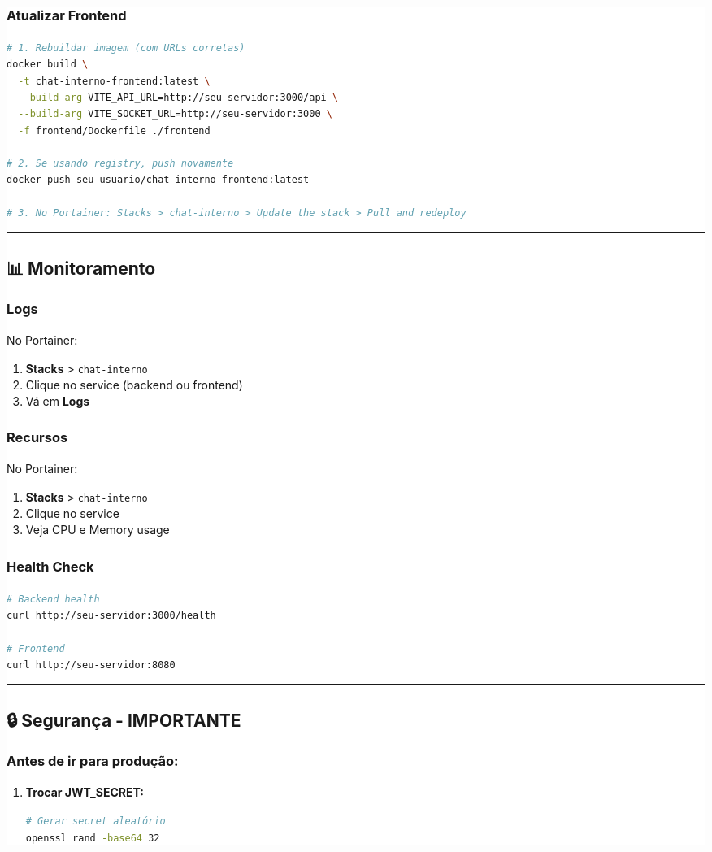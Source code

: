 ### Atualizar Frontend

```bash
# 1. Rebuildar imagem (com URLs corretas)
docker build \
  -t chat-interno-frontend:latest \
  --build-arg VITE_API_URL=http://seu-servidor:3000/api \
  --build-arg VITE_SOCKET_URL=http://seu-servidor:3000 \
  -f frontend/Dockerfile ./frontend

# 2. Se usando registry, push novamente
docker push seu-usuario/chat-interno-frontend:latest

# 3. No Portainer: Stacks > chat-interno > Update the stack > Pull and redeploy
```

---

## 📊 Monitoramento

### Logs

No Portainer:
1. **Stacks** > `chat-interno`
2. Clique no service (backend ou frontend)
3. Vá em **Logs**

### Recursos

No Portainer:
1. **Stacks** > `chat-interno`
2. Clique no service
3. Veja CPU e Memory usage

### Health Check

```bash
# Backend health
curl http://seu-servidor:3000/health

# Frontend
curl http://seu-servidor:8080
```

---

## 🔒 Segurança - IMPORTANTE

### Antes de ir para produção:

1. **Trocar JWT_SECRET:**
   ```bash
   # Gerar secret aleatório
   openssl rand -base64 32
   ```
